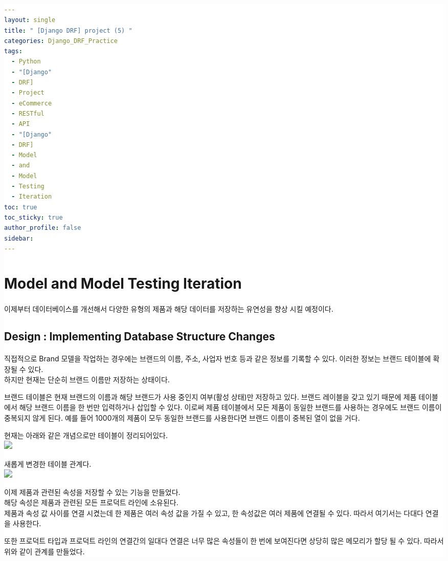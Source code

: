 ```yaml
---
layout: single
title: " [Django DRF] project (5) "
categories: Django_DRF_Practice
tags:
  - Python
  - "[Django"
  - DRF]
  - Project
  - eCommerce
  - RESTful
  - API
  - "[Django"
  - DRF]
  - Model
  - and
  - Model
  - Testing
  - Iteration
toc: true
toc_sticky: true
author_profile: false
sidebar:
---
```

# Model and Model Testing Iteration

이제부터 데이터베이스를 개선해서 다양한 유형의 제품과 해당 데이터를 저장하는 유연성을 향상 시킬 예정이다.

## Design : Implementing Database Structure Changes

직접적으로 Brand 모델을 작업하는 경우에는 브랜드의 이름, 주소, 사업자 번호 등과 같은 정보를 기록할 수 있다. 이러한 정보는 브랜드 테이블에 확장될 수 있다.     
하지만 현재는 단순히 브랜드 이름만 저장하는 상태이다.     

브랜드 테이블은 현재 브랜드의 이름과 해당 브랜드가 사용 중인지 여부(활성 상태)만 저장하고 있다. 브랜드 레이블을 갖고 있기 때문에 제품 테이블에서 해당 브랜드 이름을 한 번만 입력하거나 삽입할 수 있다. 이로써 제품 테이블에서 모든 제품이 동일한 브랜드를 사용하는 경우에도 브랜드 이름이 중복되지 않게 된다. 예를 들어 1000개의 제품이 모두 동일한 브랜드를 사용한다면 브랜드 이름이 중복된 열이 없을 거다.     

현재는 아래와 같은 개념으로만 테이블이 정리되어있다.     
![](https://i.imgur.com/YLFRcDa.png)

새롭게 변경한 테이블 관계다.    
![](https://i.imgur.com/bjskUOS.png)

이제 제품과 관련된 속성을 저장할 수 있는 기능을 만들었다.    
해당 속성은 제품과 관련된 모든 프로덕트 라인에 소유된다.     
제품과 속성 값 사이를 연결 시켰는데 한 제품은 여러 속성 값을 가질 수 있고, 한 속성값은 여러 제품에 연결될 수 있다. 따라서 여기서는 다대다 연결을 사용한다.     

또한 프로덕트 타입과 프로덕트 라인의 연결간의 일대다 연결은 너무 많은 속성들이 한 번에 보여진다면 상당히 많은 메모리가 할당 될 수 있다. 따라서 위와 같이 관계를 만들었다.    
